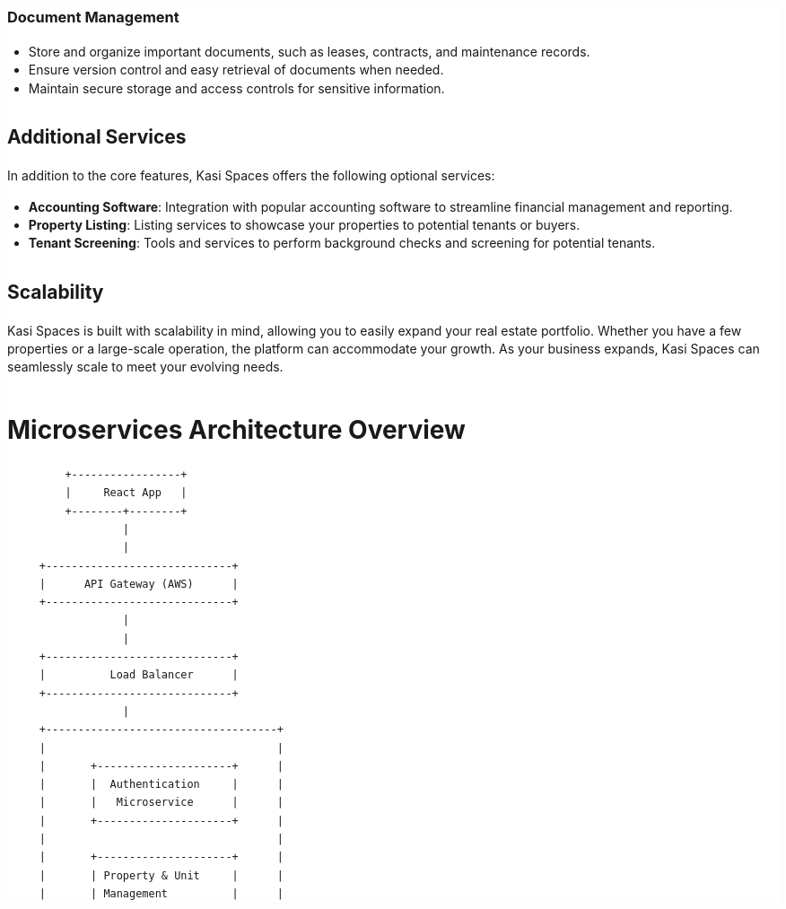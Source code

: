### Document Management

- Store and organize important documents, such as leases, contracts, and maintenance records.
- Ensure version control and easy retrieval of documents when needed.
- Maintain secure storage and access controls for sensitive information.

## Additional Services

In addition to the core features, Kasi Spaces offers the following optional services:

- **Accounting Software**: Integration with popular accounting software to streamline financial management and reporting.
- **Property Listing**: Listing services to showcase your properties to potential tenants or buyers.
- **Tenant Screening**: Tools and services to perform background checks and screening for potential tenants.

## Scalability

Kasi Spaces is built with scalability in mind, allowing you to easily expand your real estate portfolio. Whether you have a few properties or a large-scale operation, the platform can accommodate your growth. As your business expands, Kasi Spaces can seamlessly scale to meet your evolving needs.

# Microservices Architecture Overview


             +-----------------+
             |     React App   |
             +--------+--------+
                      |
                      |
         +-----------------------------+
         |      API Gateway (AWS)      |
         +-----------------------------+
                      |
                      |
         +-----------------------------+
         |          Load Balancer      |
         +-----------------------------+
                      |
         +------------------------------------+
         |                                    |
         |       +---------------------+      |
         |       |  Authentication     |      |
         |       |   Microservice      |      |
         |       +---------------------+      |
         |                                    |
         |       +---------------------+      |
         |       | Property & Unit     |      |
         |       | Management          |      |